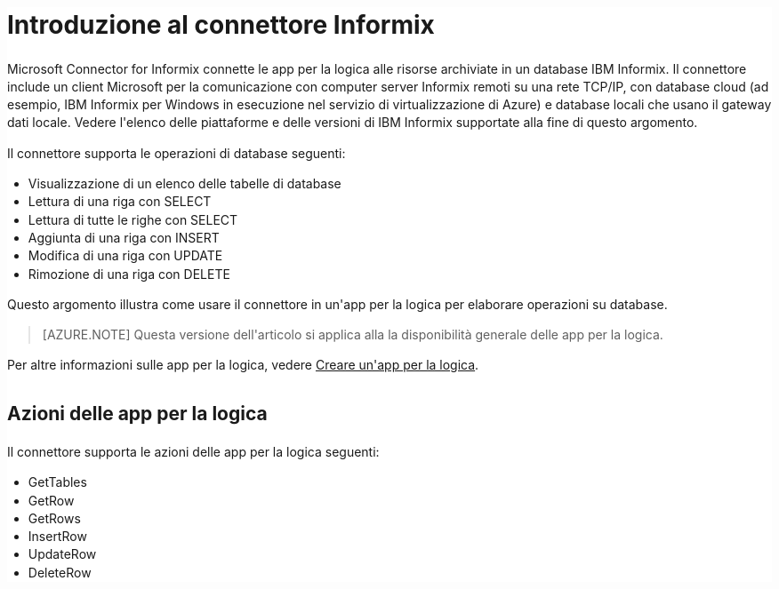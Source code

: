 <properties
    pageTitle="Aggiungere il connettore Informix alle app per la logica | Microsoft Azure"
    description="Panoramica del connettore Informix con i parametri dell'API REST"
    services=""
    documentationCenter="" 
    authors="MandiOhlinger"
    manager="erikre"
    editor=""
    tags="connectors"/> 

<tags
   ms.service="logic-apps"
   ms.devlang="na"
   ms.topic="article"
   ms.tgt_pltfrm="na"
   ms.workload="integration" 
   ms.date="09/19/2016"
   ms.author="plarsen"/> 


# Introduzione al connettore Informix
Microsoft Connector for Informix connette le app per la logica alle risorse archiviate in un database IBM Informix. Il connettore include un client Microsoft per la comunicazione con computer server Informix remoti su una rete TCP/IP, con database cloud (ad esempio, IBM Informix per Windows in esecuzione nel servizio di virtualizzazione di Azure) e database locali che usano il gateway dati locale. Vedere l'elenco delle piattaforme e delle versioni di IBM Informix supportate alla fine di questo argomento.

Il connettore supporta le operazioni di database seguenti:

- Visualizzazione di un elenco delle tabelle di database
- Lettura di una riga con SELECT
- Lettura di tutte le righe con SELECT
- Aggiunta di una riga con INSERT
- Modifica di una riga con UPDATE
- Rimozione di una riga con DELETE

Questo argomento illustra come usare il connettore in un'app per la logica per elaborare operazioni su database.

>[AZURE.NOTE] Questa versione dell'articolo si applica alla la disponibilità generale delle app per la logica.

Per altre informazioni sulle app per la logica, vedere [Creare un'app per la logica](../app-service-logic/app-service-logic-create-a-logic-app.md).

## Azioni delle app per la logica
Il connettore supporta le azioni delle app per la logica seguenti:

- GetTables
- GetRow
- GetRows
- InsertRow
- UpdateRow
- DeleteRow

